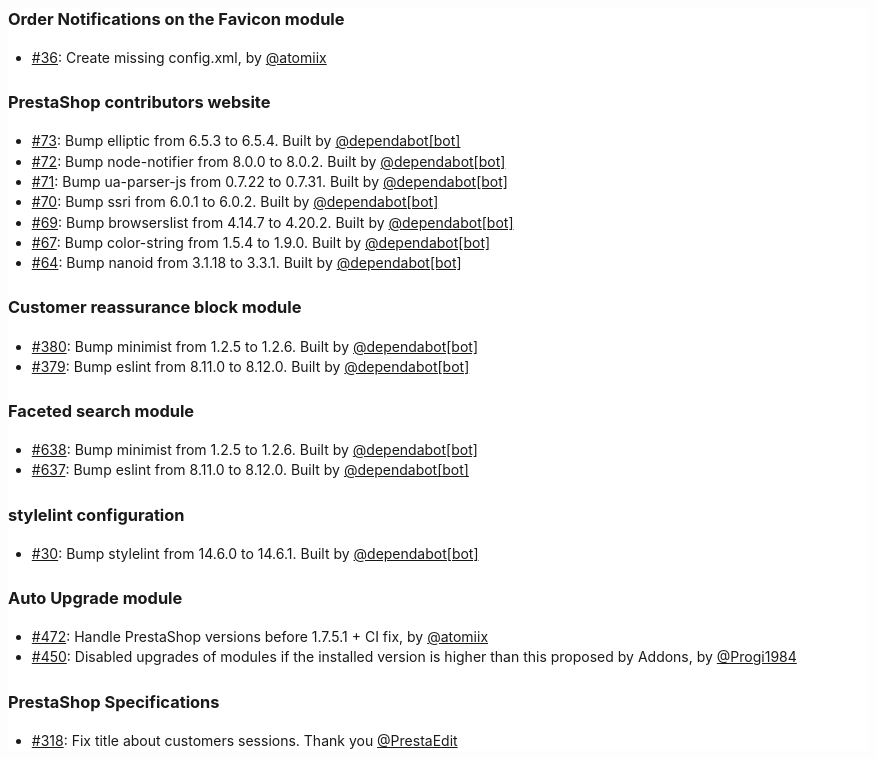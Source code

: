 
### Order Notifications on the Favicon module
* [#36](https://github.com/PrestaShop/ps_faviconnotificationbo/pull/36): Create missing config.xml, by [@atomiix](https://github.com/atomiix)


### PrestaShop contributors website
* [#73](https://github.com/PrestaShop/TopContributors/pull/73): Bump elliptic from 6.5.3 to 6.5.4. Built by [@dependabot[bot]](https://github.com/apps/dependabot)
* [#72](https://github.com/PrestaShop/TopContributors/pull/72): Bump node-notifier from 8.0.0 to 8.0.2. Built by [@dependabot[bot]](https://github.com/apps/dependabot)
* [#71](https://github.com/PrestaShop/TopContributors/pull/71): Bump ua-parser-js from 0.7.22 to 0.7.31. Built by [@dependabot[bot]](https://github.com/apps/dependabot)
* [#70](https://github.com/PrestaShop/TopContributors/pull/70): Bump ssri from 6.0.1 to 6.0.2. Built by [@dependabot[bot]](https://github.com/apps/dependabot)
* [#69](https://github.com/PrestaShop/TopContributors/pull/69): Bump browserslist from 4.14.7 to 4.20.2. Built by [@dependabot[bot]](https://github.com/apps/dependabot)
* [#67](https://github.com/PrestaShop/TopContributors/pull/67): Bump color-string from 1.5.4 to 1.9.0. Built by [@dependabot[bot]](https://github.com/apps/dependabot)
* [#64](https://github.com/PrestaShop/TopContributors/pull/64): Bump nanoid from 3.1.18 to 3.3.1. Built by [@dependabot[bot]](https://github.com/apps/dependabot)


### Customer reassurance block module
* [#380](https://github.com/PrestaShop/blockreassurance/pull/380): Bump minimist from 1.2.5 to 1.2.6. Built by [@dependabot[bot]](https://github.com/apps/dependabot)
* [#379](https://github.com/PrestaShop/blockreassurance/pull/379): Bump eslint from 8.11.0 to 8.12.0. Built by [@dependabot[bot]](https://github.com/apps/dependabot)


### Faceted search module
* [#638](https://github.com/PrestaShop/ps_facetedsearch/pull/638): Bump minimist from 1.2.5 to 1.2.6. Built by [@dependabot[bot]](https://github.com/apps/dependabot)
* [#637](https://github.com/PrestaShop/ps_facetedsearch/pull/637): Bump eslint from 8.11.0 to 8.12.0. Built by [@dependabot[bot]](https://github.com/apps/dependabot)


### stylelint configuration
* [#30](https://github.com/PrestaShop/stylelint-config/pull/30): Bump stylelint from 14.6.0 to 14.6.1. Built by [@dependabot[bot]](https://github.com/apps/dependabot)


### Auto Upgrade module
* [#472](https://github.com/PrestaShop/autoupgrade/pull/472): Handle PrestaShop versions before 1.7.5.1 + CI fix, by [@atomiix](https://github.com/atomiix)
* [#450](https://github.com/PrestaShop/autoupgrade/pull/450): Disabled upgrades of modules if the installed version is higher than this proposed by Addons, by [@Progi1984](https://github.com/Progi1984)


### PrestaShop Specifications
* [#318](https://github.com/PrestaShop/prestashop-specs/pull/318): Fix title about customers sessions. Thank you [@PrestaEdit](https://github.com/PrestaEdit)
